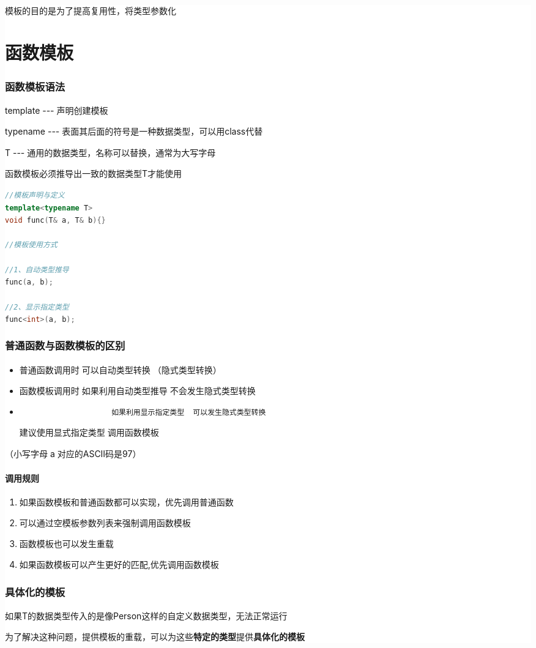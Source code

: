 模板的目的是为了提高复用性，将类型参数化

# 函数模板

### 函数模板语法

template  ---  声明创建模板

typename  --- 表面其后面的符号是一种数据类型，可以用class代替

T    ---   通用的数据类型，名称可以替换，通常为大写字母

函数模板必须推导出一致的数据类型T才能使用

```C++
//模板声明与定义
template<typename T>
void func(T& a, T& b){}

//模板使用方式

//1、自动类型推导
func(a, b);

//2、显示指定类型
func<int>(a, b);
```

### 普通函数与函数模板的区别

- 普通函数调用时 可以自动类型转换 （隐式类型转换）

-  函数模板调用时 如果利用自动类型推导  不会发生隐式类型转换

-                          如果利用显示指定类型  可以发生隐式类型转换

  建议使用显式指定类型 调用函数模板 

（小写字母  a  对应的ASCII码是97）

#### 调用规则

1. 如果函数模板和普通函数都可以实现，优先调用普通函数

2. 可以通过空模板参数列表来强制调用函数模板

3. 函数模板也可以发生重载

4. 如果函数模板可以产生更好的匹配,优先调用函数模板



### 具体化的模板

如果T的数据类型传入的是像Person这样的自定义数据类型，无法正常运行

为了解决这种问题，提供模板的重载，可以为这些**特定的类型**提供**具体化的模板**
